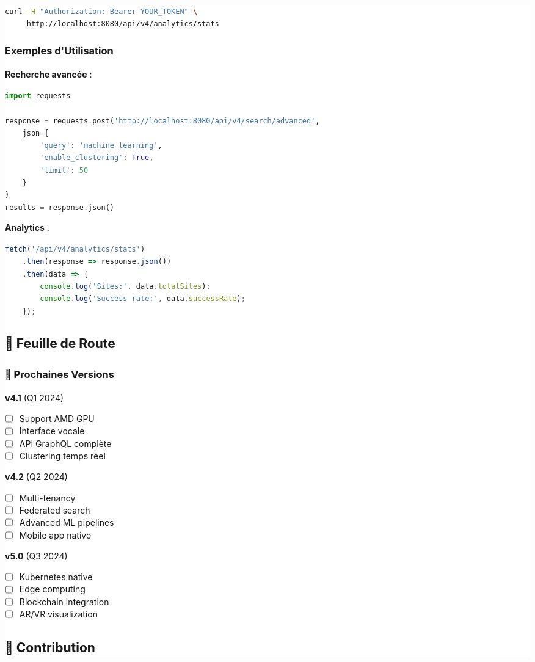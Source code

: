 ```bash
curl -H "Authorization: Bearer YOUR_TOKEN" \
     http://localhost:8080/api/v4/analytics/stats
```

### Exemples d'Utilisation

**Recherche avancée** :
```python
import requests

response = requests.post('http://localhost:8080/api/v4/search/advanced', 
    json={
        'query': 'machine learning',
        'enable_clustering': True,
        'limit': 50
    }
)
results = response.json()
```

**Analytics** :
```javascript
fetch('/api/v4/analytics/stats')
    .then(response => response.json())
    .then(data => {
        console.log('Sites:', data.totalSites);
        console.log('Success rate:', data.successRate);
    });
```

## 🎯 Feuille de Route

### 🔄 Prochaines Versions

**v4.1** (Q1 2024)
- [ ] Support AMD GPU
- [ ] Interface vocale
- [ ] API GraphQL complète
- [ ] Clustering temps réel

**v4.2** (Q2 2024)
- [ ] Multi-tenancy
- [ ] Federated search
- [ ] Advanced ML pipelines
- [ ] Mobile app native

**v5.0** (Q3 2024)
- [ ] Kubernetes native
- [ ] Edge computing
- [ ] Blockchain integration
- [ ] AR/VR visualization

## 🤝 Contribution
